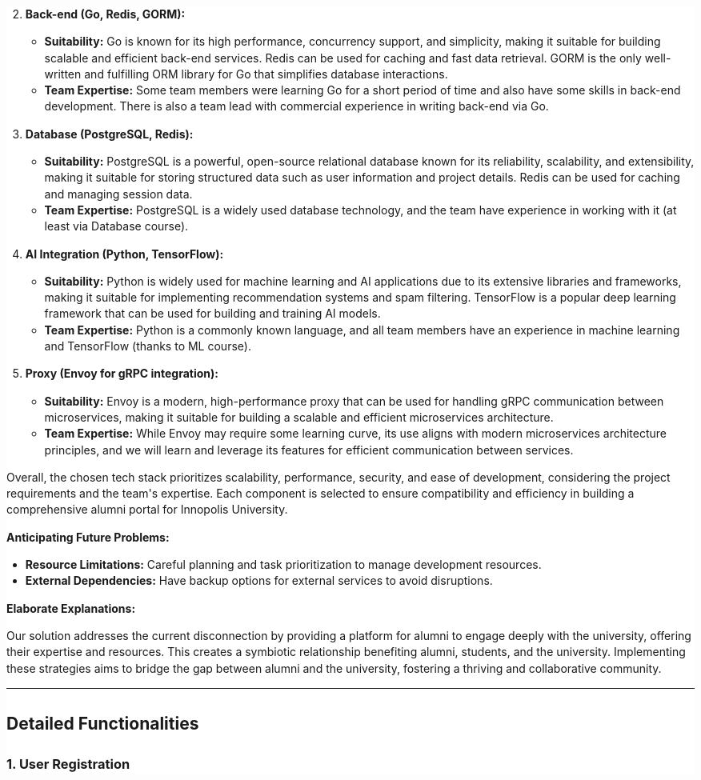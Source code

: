 2. **Back-end (Go, Redis, GORM):**
   - **Suitability:** Go is known for its high performance, concurrency support, and simplicity, making it suitable for building scalable and efficient back-end services. Redis can be used for caching and fast data retrieval. GORM is the only well-written and fulfilling ORM library for Go that simplifies database interactions.
   - **Team Expertise:** Some team members were learning Go for a short period of time and also have some skills in back-end development. There is also a team lead with commercial experience in writing back-end via Go.

3. **Database (PostgreSQL, Redis):**
   - **Suitability:** PostgreSQL is a powerful, open-source relational database known for its reliability, scalability, and extensibility, making it suitable for storing structured data such as user information and project details. Redis can be used for caching and managing session data.
   - **Team Expertise:** PostgreSQL is a widely used database technology, and the team have experience in working with it (at least via Database course).

4. **AI Integration (Python, TensorFlow):**
   - **Suitability:** Python is widely used for machine learning and AI applications due to its extensive libraries and frameworks, making it suitable for implementing recommendation systems and spam filtering. TensorFlow is a popular deep learning framework that can be used for building and training AI models.
   - **Team Expertise:** Python is a commonly known language, and all team members have an experience in machine learning and TensorFlow (thanks to ML course).

5. **Proxy (Envoy for gRPC integration):**
   - **Suitability:** Envoy is a modern, high-performance proxy that can be used for handling gRPC communication between microservices, making it suitable for building a scalable and efficient microservices architecture.
   - **Team Expertise:** While Envoy may require some learning curve, its use aligns with modern microservices architecture principles, and we will learn and leverage its features for efficient communication between services.

Overall, the chosen tech stack prioritizes scalability, performance, security, and ease of development, considering the project requirements and the team's expertise. Each component is selected to ensure compatibility and efficiency in building a comprehensive alumni portal for Innopolis University.

**Anticipating Future Problems:**

- **Resource Limitations:** Careful planning and task prioritization to manage development resources.
- **External Dependencies:** Have backup options for external services to avoid disruptions.

**Elaborate Explanations:**

Our solution addresses the current disconnection by providing a platform for alumni to engage deeply with the university, offering their expertise and resources. This creates a symbiotic relationship benefiting alumni, students, and the university. Implementing these strategies aims to bridge the gap between alumni and the university, fostering a thriving and collaborative community.

---

## Detailed Functionalities

### 1. User Registration
